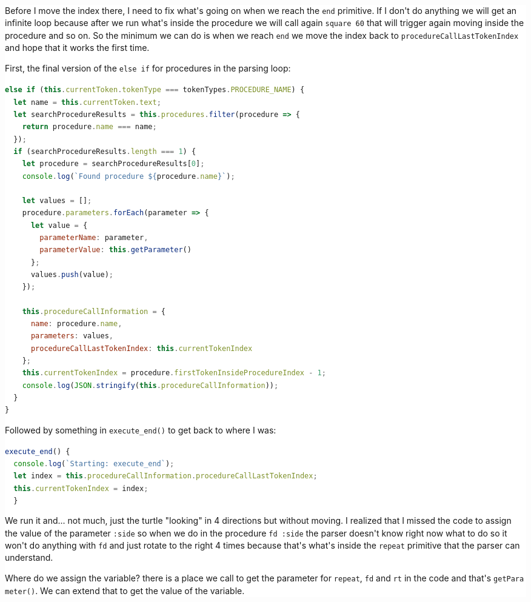 Before I move the index there, I need to fix what's going on when we reach the `end` primitive. If I don't do anything we will get an infinite loop because after we run what's inside the procedure we will call again `square 60` that will trigger again moving inside the procedure and so on. So the minimum we can do is when we reach `end` we move the index back to `procedureCallLastTokenIndex` and hope that it works the first time.

First, the final version of the `else if` for procedures in the parsing loop:

```javascript
else if (this.currentToken.tokenType === tokenTypes.PROCEDURE_NAME) {
  let name = this.currentToken.text;
  let searchProcedureResults = this.procedures.filter(procedure => {
    return procedure.name === name;
  });
  if (searchProcedureResults.length === 1) {
    let procedure = searchProcedureResults[0];
    console.log(`Found procedure ${procedure.name}`);

    let values = [];
    procedure.parameters.forEach(parameter => {
      let value = {
        parameterName: parameter,
        parameterValue: this.getParameter()
      };
      values.push(value);
    });

    this.procedureCallInformation = {
      name: procedure.name,
      parameters: values,
      procedureCallLastTokenIndex: this.currentTokenIndex
    };
    this.currentTokenIndex = procedure.firstTokenInsideProcedureIndex - 1;
    console.log(JSON.stringify(this.procedureCallInformation));
  }
}
```

Followed by something in `execute_end()` to get back to where I was:

```javascript
execute_end() {
  console.log(`Starting: execute_end`);
  let index = this.procedureCallInformation.procedureCallLastTokenIndex;
  this.currentTokenIndex = index;
  }
```

We run it and... not much, just the turtle "looking" in 4 directions but without moving. I realized that I missed the code to assign the value of the parameter `:side` so when we do in the procedure `fd :side` the parser doesn't know right now what to do so it won't do anything with `fd` and just rotate to the right 4 times because that's what's inside the `repeat` primitive that the parser can understand.

Where do we assign the variable? there is a place we call to get the parameter for `repeat`, `fd` and `rt` in the code and that's `getParameter()`. We can extend that to get the value of the variable.
